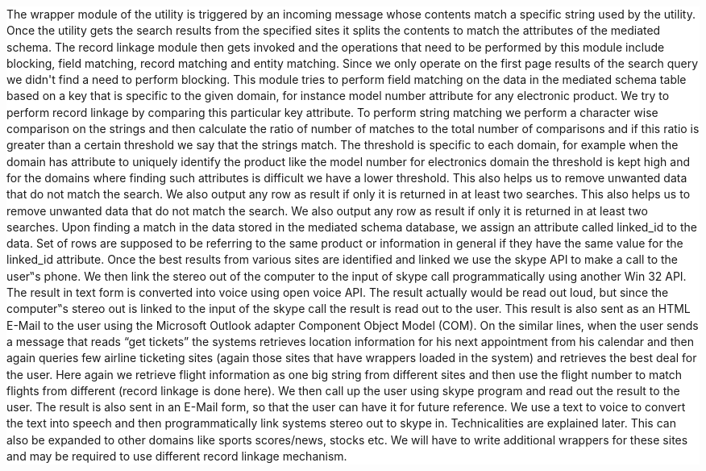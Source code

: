 The wrapper module of the utility is triggered by an incoming message whose contents match a specific string used by the utility. Once the utility gets the search results from the specified sites it splits the contents to match the attributes of the mediated schema. The record linkage module then gets invoked and the operations that need to be performed by this module include blocking, field matching, record matching and entity matching. Since we only operate on the first page results of the search query we didn't find a need to perform blocking. This module tries to perform field matching on the data in the mediated schema table based on a key that is specific to the given domain, for instance model number attribute for any electronic product. We try to perform record linkage by comparing this particular key attribute. To perform string matching we perform a character wise comparison on the strings and then calculate the ratio of number of matches to the total number of comparisons and if this ratio is greater than a certain threshold we say that the strings match. The threshold is specific to each domain, for example when the domain has attribute to uniquely identify the product like the model number for electronics domain the threshold is kept high and for the domains where finding such attributes is difficult we have a lower threshold. This also helps us to remove unwanted data that do not match the search. We also output any row as result if only it is returned in at least two searches. This also helps us to remove unwanted data that do not match the search. We also output any row as result if only it is returned in at least two searches. Upon finding a match in the data stored in the mediated schema database, we assign an attribute called linked\_id to the data. Set of rows are supposed to be referring to the same product or information in general if they have the same value for the linked\_id attribute. Once the best results from various sites are identified and linked we use the skype API to make a call to the user‟s phone. We then link the stereo out of the computer to the input of skype call programmatically using another Win 32 API. The result in text form is converted into voice using open voice API. The result actually would be read out loud, but since the computer‟s stereo out is linked to the input of the skype call the result is read out to the user. This result is also sent as an HTML E-Mail to the user using the Microsoft Outlook adapter Component Object Model (COM). On the similar lines, when the user sends a message that reads “get tickets” the systems retrieves location information for his next appointment from his calendar and then again queries few airline ticketing sites (again those sites that have wrappers loaded in the system) and retrieves the best deal for the user. Here again we retrieve flight information as one big string from different sites and then use the flight number to match flights from different (record linkage is done here). We then call up the user using skype program and read out the result to the user. The result is also sent in an E-Mail form, so that the user can have it for future reference. We use a text to voice to convert the text into speech and then programmatically link systems stereo out to skype in. Technicalities are explained later. This can also be expanded to other domains like sports scores/news, stocks etc. We will have to write additional wrappers for these sites and may be required to use different record linkage mechanism.
